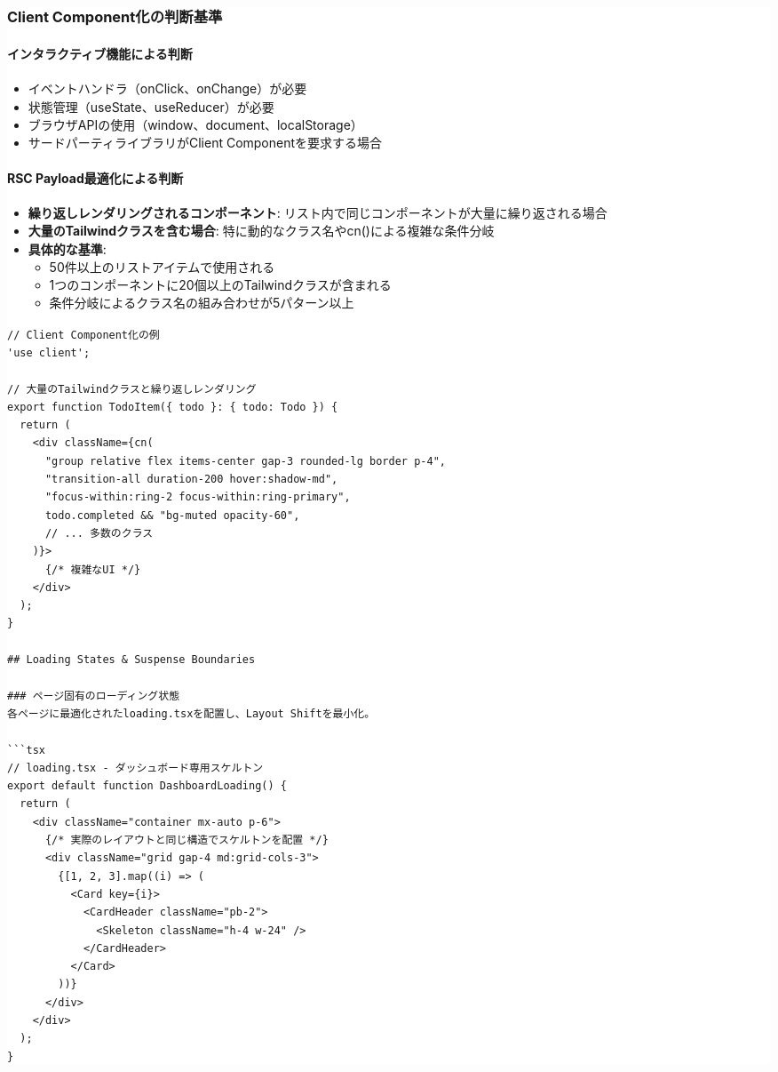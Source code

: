### Client Component化の判断基準

#### インタラクティブ機能による判断
- イベントハンドラ（onClick、onChange）が必要
- 状態管理（useState、useReducer）が必要
- ブラウザAPIの使用（window、document、localStorage）
- サードパーティライブラリがClient Componentを要求する場合

#### RSC Payload最適化による判断
- **繰り返しレンダリングされるコンポーネント**: リスト内で同じコンポーネントが大量に繰り返される場合
- **大量のTailwindクラスを含む場合**: 特に動的なクラス名やcn()による複雑な条件分岐
- **具体的な基準**: 
  - 50件以上のリストアイテムで使用される
  - 1つのコンポーネントに20個以上のTailwindクラスが含まれる
  - 条件分岐によるクラス名の組み合わせが5パターン以上

```tsx
// Client Component化の例
'use client';

// 大量のTailwindクラスと繰り返しレンダリング
export function TodoItem({ todo }: { todo: Todo }) {
  return (
    <div className={cn(
      "group relative flex items-center gap-3 rounded-lg border p-4",
      "transition-all duration-200 hover:shadow-md",
      "focus-within:ring-2 focus-within:ring-primary",
      todo.completed && "bg-muted opacity-60",
      // ... 多数のクラス
    )}>
      {/* 複雑なUI */}
    </div>
  );
}

## Loading States & Suspense Boundaries

### ページ固有のローディング状態
各ページに最適化されたloading.tsxを配置し、Layout Shiftを最小化。

```tsx
// loading.tsx - ダッシュボード専用スケルトン
export default function DashboardLoading() {
  return (
    <div className="container mx-auto p-6">
      {/* 実際のレイアウトと同じ構造でスケルトンを配置 */}
      <div className="grid gap-4 md:grid-cols-3">
        {[1, 2, 3].map((i) => (
          <Card key={i}>
            <CardHeader className="pb-2">
              <Skeleton className="h-4 w-24" />
            </CardHeader>
          </Card>
        ))}
      </div>
    </div>
  );
}
```
